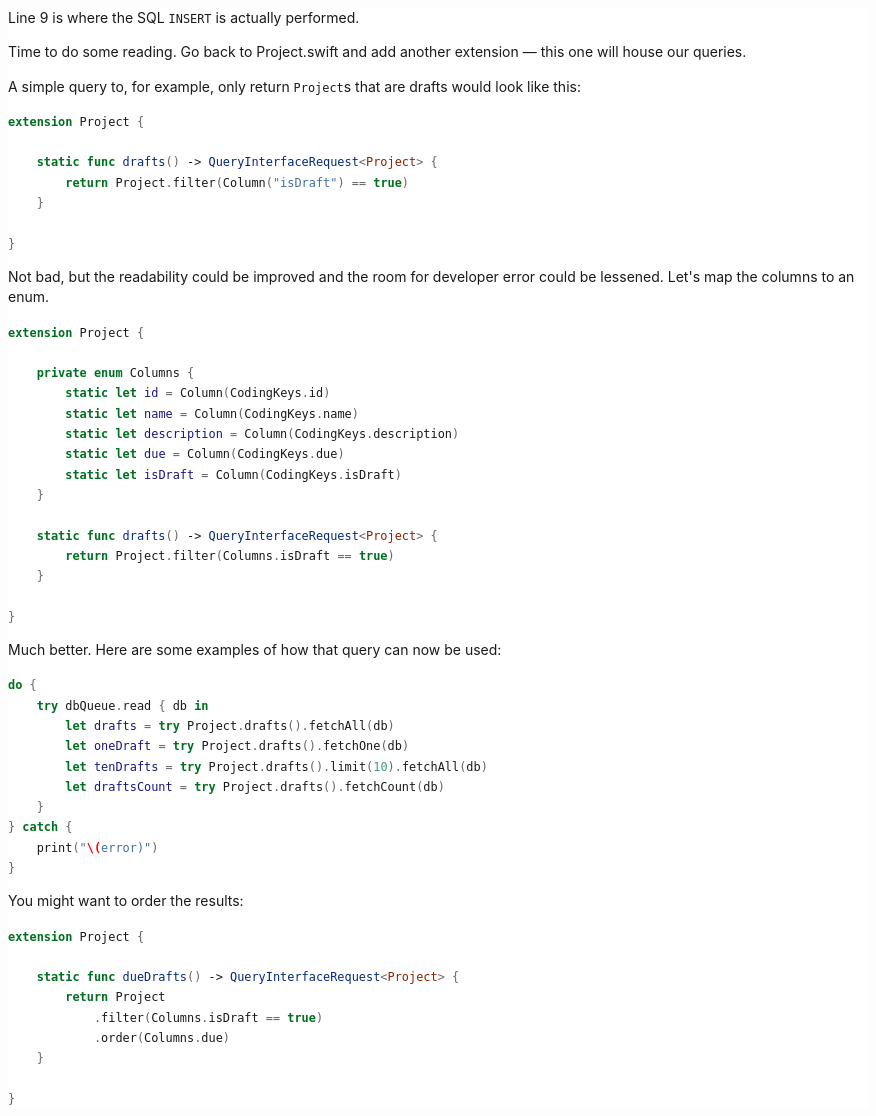 Line 9 is where the SQL `INSERT` is actually performed.

Time to do some reading. Go back to Project.swift and add another extension
— this one will house our queries.

A simple query to, for example, only return `Project`s that are drafts would look like this:

```swift filename=Models/Project.swift
extension Project {

    static func drafts() -> QueryInterfaceRequest<Project> {
        return Project.filter(Column("isDraft") == true)
    }

}
```

Not bad, but the readability could be improved and the room for developer error
could be lessened. Let's map the columns to an enum.

```swift filename=Models/Project.swift
extension Project {

    private enum Columns {
        static let id = Column(CodingKeys.id)
        static let name = Column(CodingKeys.name)
        static let description = Column(CodingKeys.description)
        static let due = Column(CodingKeys.due)
        static let isDraft = Column(CodingKeys.isDraft)
    }

    static func drafts() -> QueryInterfaceRequest<Project> {
        return Project.filter(Columns.isDraft == true)
    }

}
```

Much better. Here are some examples of how that query can now be used:

```swift
do {
    try dbQueue.read { db in
        let drafts = try Project.drafts().fetchAll(db)
        let oneDraft = try Project.drafts().fetchOne(db)
        let tenDrafts = try Project.drafts().limit(10).fetchAll(db)
        let draftsCount = try Project.drafts().fetchCount(db)
    }
} catch {
    print("\(error)")
}
```

You might want to order the results:


```swift filename=Models/Project.swift
extension Project {

    static func dueDrafts() -> QueryInterfaceRequest<Project> {
        return Project
            .filter(Columns.isDraft == true)
            .order(Columns.due)
    }

}
```
